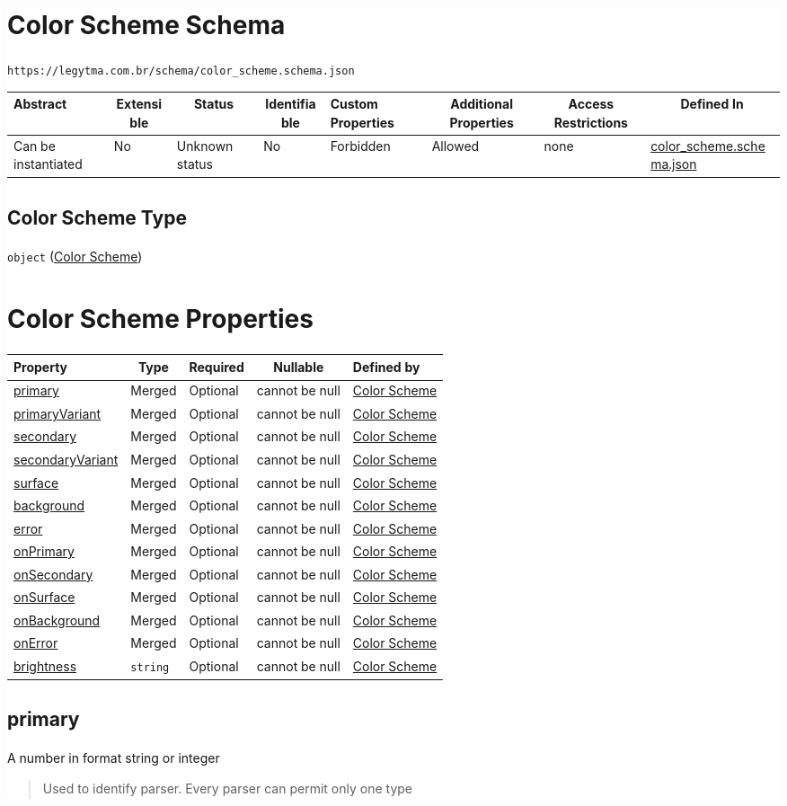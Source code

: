 # Color Scheme Schema

```txt
https://legytma.com.br/schema/color_scheme.schema.json
```




| Abstract            | Extensible | Status         | Identifiable | Custom Properties | Additional Properties | Access Restrictions | Defined In                                                                            |
| :------------------ | ---------- | -------------- | ------------ | :---------------- | --------------------- | ------------------- | ------------------------------------------------------------------------------------- |
| Can be instantiated | No         | Unknown status | No           | Forbidden         | Allowed               | none                | [color_scheme.schema.json](../schema/color_scheme.schema.json) |

## Color Scheme Type

`object` ([Color Scheme](color_scheme.md))

# Color Scheme Properties

| Property                              | Type     | Required | Nullable       | Defined by                                                                                                                                |
| :------------------------------------ | -------- | -------- | -------------- | :---------------------------------------------------------------------------------------------------------------------------------------- |
| [primary](#primary)                   | Merged   | Optional | cannot be null | [Color Scheme](app_bar_theme-properties-color.md)              |
| [primaryVariant](#primaryVariant)     | Merged   | Optional | cannot be null | [Color Scheme](app_bar_theme-properties-color.md)       |
| [secondary](#secondary)               | Merged   | Optional | cannot be null | [Color Scheme](app_bar_theme-properties-color.md)            |
| [secondaryVariant](#secondaryVariant) | Merged   | Optional | cannot be null | [Color Scheme](app_bar_theme-properties-color.md)     |
| [surface](#surface)                   | Merged   | Optional | cannot be null | [Color Scheme](app_bar_theme-properties-color.md)              |
| [background](#background)             | Merged   | Optional | cannot be null | [Color Scheme](app_bar_theme-properties-color.md)           |
| [error](#error)                       | Merged   | Optional | cannot be null | [Color Scheme](app_bar_theme-properties-color.md)                |
| [onPrimary](#onPrimary)               | Merged   | Optional | cannot be null | [Color Scheme](app_bar_theme-properties-color.md)            |
| [onSecondary](#onSecondary)           | Merged   | Optional | cannot be null | [Color Scheme](app_bar_theme-properties-color.md)          |
| [onSurface](#onSurface)               | Merged   | Optional | cannot be null | [Color Scheme](app_bar_theme-properties-color.md)            |
| [onBackground](#onBackground)         | Merged   | Optional | cannot be null | [Color Scheme](app_bar_theme-properties-color.md)         |
| [onError](#onError)                   | Merged   | Optional | cannot be null | [Color Scheme](app_bar_theme-properties-color.md)              |
| [brightness](#brightness)             | `string` | Optional | cannot be null | [Color Scheme](app_bar_theme-properties-brightness.md) |

## primary

A number in format string or integer


> Used to identify parser. Every parser can permit only one type
>
